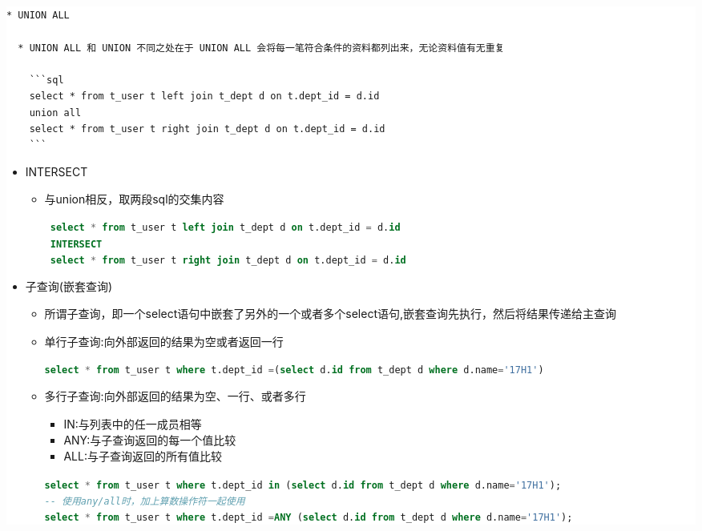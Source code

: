     * UNION ALL

      * UNION ALL 和 UNION 不同之处在于 UNION ALL 会将每一笔符合条件的资料都列出来，无论资料值有无重复

        ```sql
        select * from t_user t left join t_dept d on t.dept_id = d.id
        union all
        select * from t_user t right join t_dept d on t.dept_id = d.id
        ```

  * INTERSECT

    * 与union相反，取两段sql的交集内容

      ```sql
       select * from t_user t left join t_dept d on t.dept_id = d.id
       INTERSECT
       select * from t_user t right join t_dept d on t.dept_id = d.id
      ```

* 子查询(嵌套查询)

  * 所谓子查询，即一个select语句中嵌套了另外的一个或者多个select语句,嵌套查询先执行，然后将结果传递给主查询

  * 单行子查询:向外部返回的结果为空或者返回一行

    ```sql
    select * from t_user t where t.dept_id =(select d.id from t_dept d where d.name='17H1')
    ```

  * 多行子查询:向外部返回的结果为空、一行、或者多行

    * IN:与列表中的任一成员相等
    * ANY:与子查询返回的每一个值比较
    * ALL:与子查询返回的所有值比较

    ```sql
    select * from t_user t where t.dept_id in (select d.id from t_dept d where d.name='17H1');
    -- 使用any/all时，加上算数操作符一起使用
    select * from t_user t where t.dept_id =ANY (select d.id from t_dept d where d.name='17H1');
    ```
